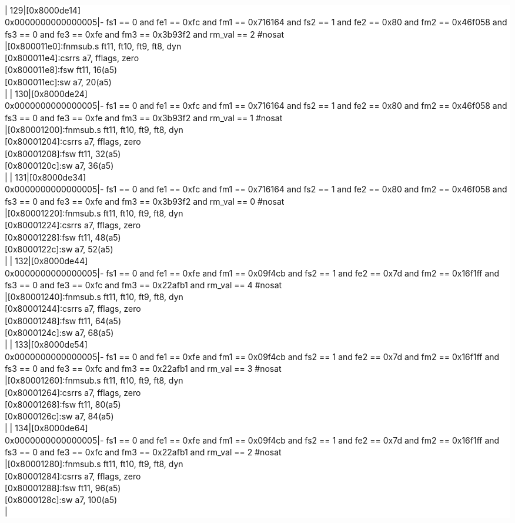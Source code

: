 | 129|[0x8000de14]<br>0x0000000000000005|- fs1 == 0 and fe1 == 0xfc and fm1 == 0x716164 and fs2 == 1 and fe2 == 0x80 and fm2 == 0x46f058 and fs3 == 0 and fe3 == 0xfe and fm3 == 0x3b93f2 and rm_val == 2  #nosat<br>                                                                                                                                                         |[0x800011e0]:fnmsub.s ft11, ft10, ft9, ft8, dyn<br> [0x800011e4]:csrrs a7, fflags, zero<br> [0x800011e8]:fsw ft11, 16(a5)<br> [0x800011ec]:sw a7, 20(a5)<br>     |
| 130|[0x8000de24]<br>0x0000000000000005|- fs1 == 0 and fe1 == 0xfc and fm1 == 0x716164 and fs2 == 1 and fe2 == 0x80 and fm2 == 0x46f058 and fs3 == 0 and fe3 == 0xfe and fm3 == 0x3b93f2 and rm_val == 1  #nosat<br>                                                                                                                                                         |[0x80001200]:fnmsub.s ft11, ft10, ft9, ft8, dyn<br> [0x80001204]:csrrs a7, fflags, zero<br> [0x80001208]:fsw ft11, 32(a5)<br> [0x8000120c]:sw a7, 36(a5)<br>     |
| 131|[0x8000de34]<br>0x0000000000000005|- fs1 == 0 and fe1 == 0xfc and fm1 == 0x716164 and fs2 == 1 and fe2 == 0x80 and fm2 == 0x46f058 and fs3 == 0 and fe3 == 0xfe and fm3 == 0x3b93f2 and rm_val == 0  #nosat<br>                                                                                                                                                         |[0x80001220]:fnmsub.s ft11, ft10, ft9, ft8, dyn<br> [0x80001224]:csrrs a7, fflags, zero<br> [0x80001228]:fsw ft11, 48(a5)<br> [0x8000122c]:sw a7, 52(a5)<br>     |
| 132|[0x8000de44]<br>0x0000000000000005|- fs1 == 0 and fe1 == 0xfe and fm1 == 0x09f4cb and fs2 == 1 and fe2 == 0x7d and fm2 == 0x16f1ff and fs3 == 0 and fe3 == 0xfc and fm3 == 0x22afb1 and rm_val == 4  #nosat<br>                                                                                                                                                         |[0x80001240]:fnmsub.s ft11, ft10, ft9, ft8, dyn<br> [0x80001244]:csrrs a7, fflags, zero<br> [0x80001248]:fsw ft11, 64(a5)<br> [0x8000124c]:sw a7, 68(a5)<br>     |
| 133|[0x8000de54]<br>0x0000000000000005|- fs1 == 0 and fe1 == 0xfe and fm1 == 0x09f4cb and fs2 == 1 and fe2 == 0x7d and fm2 == 0x16f1ff and fs3 == 0 and fe3 == 0xfc and fm3 == 0x22afb1 and rm_val == 3  #nosat<br>                                                                                                                                                         |[0x80001260]:fnmsub.s ft11, ft10, ft9, ft8, dyn<br> [0x80001264]:csrrs a7, fflags, zero<br> [0x80001268]:fsw ft11, 80(a5)<br> [0x8000126c]:sw a7, 84(a5)<br>     |
| 134|[0x8000de64]<br>0x0000000000000005|- fs1 == 0 and fe1 == 0xfe and fm1 == 0x09f4cb and fs2 == 1 and fe2 == 0x7d and fm2 == 0x16f1ff and fs3 == 0 and fe3 == 0xfc and fm3 == 0x22afb1 and rm_val == 2  #nosat<br>                                                                                                                                                         |[0x80001280]:fnmsub.s ft11, ft10, ft9, ft8, dyn<br> [0x80001284]:csrrs a7, fflags, zero<br> [0x80001288]:fsw ft11, 96(a5)<br> [0x8000128c]:sw a7, 100(a5)<br>    |
